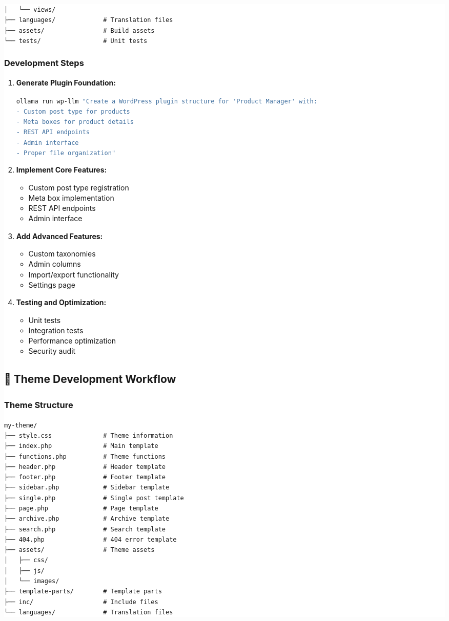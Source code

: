 ```
│   └── views/
├── languages/             # Translation files
├── assets/                # Build assets
└── tests/                 # Unit tests
```

### **Development Steps**

1. **Generate Plugin Foundation:**
   ```bash
   ollama run wp-llm "Create a WordPress plugin structure for 'Product Manager' with:
   - Custom post type for products
   - Meta boxes for product details
   - REST API endpoints
   - Admin interface
   - Proper file organization"
   ```

2. **Implement Core Features:**
   - Custom post type registration
   - Meta box implementation
   - REST API endpoints
   - Admin interface

3. **Add Advanced Features:**
   - Custom taxonomies
   - Admin columns
   - Import/export functionality
   - Settings page

4. **Testing and Optimization:**
   - Unit tests
   - Integration tests
   - Performance optimization
   - Security audit

## 🎯 Theme Development Workflow

### **Theme Structure**

```
my-theme/
├── style.css              # Theme information
├── index.php              # Main template
├── functions.php          # Theme functions
├── header.php             # Header template
├── footer.php             # Footer template
├── sidebar.php            # Sidebar template
├── single.php             # Single post template
├── page.php               # Page template
├── archive.php            # Archive template
├── search.php             # Search template
├── 404.php                # 404 error template
├── assets/                # Theme assets
│   ├── css/
│   ├── js/
│   └── images/
├── template-parts/        # Template parts
├── inc/                   # Include files
└── languages/             # Translation files
```
